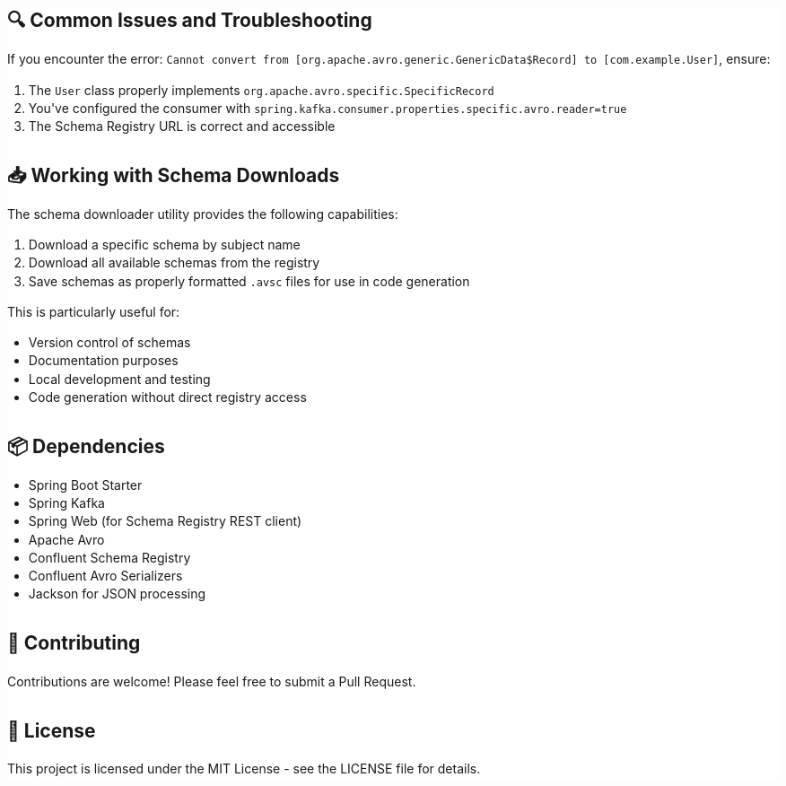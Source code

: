 ## 🔍 Common Issues and Troubleshooting

If you encounter the error: `Cannot convert from [org.apache.avro.generic.GenericData$Record] to [com.example.User]`, ensure:

1. The `User` class properly implements `org.apache.avro.specific.SpecificRecord`
2. You've configured the consumer with `spring.kafka.consumer.properties.specific.avro.reader=true`
3. The Schema Registry URL is correct and accessible

## 📥 Working with Schema Downloads

The schema downloader utility provides the following capabilities:

1. Download a specific schema by subject name
2. Download all available schemas from the registry
3. Save schemas as properly formatted `.avsc` files for use in code generation

This is particularly useful for:
- Version control of schemas
- Documentation purposes
- Local development and testing
- Code generation without direct registry access

## 📦 Dependencies

- Spring Boot Starter
- Spring Kafka
- Spring Web (for Schema Registry REST client)
- Apache Avro
- Confluent Schema Registry
- Confluent Avro Serializers
- Jackson for JSON processing

## 🤝 Contributing

Contributions are welcome! Please feel free to submit a Pull Request.

## 📝 License

This project is licensed under the MIT License - see the LICENSE file for details.

